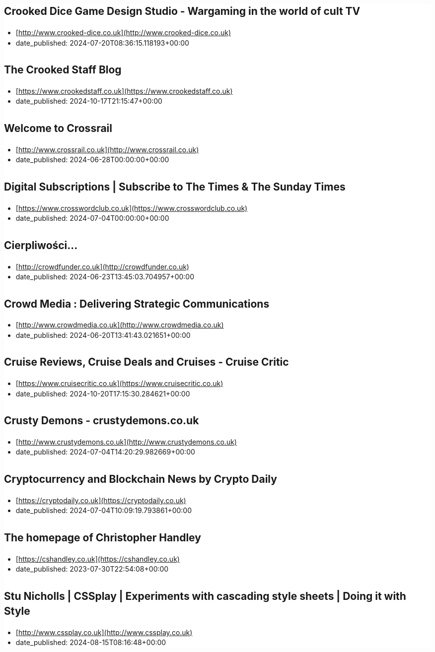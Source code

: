  ## Crooked Dice Game Design Studio - Wargaming in the world of cult TV
 - [http://www.crooked-dice.co.uk](http://www.crooked-dice.co.uk)
 - date_published: 2024-07-20T08:36:15.118193+00:00

 ## The Crooked Staff Blog
 - [https://www.crookedstaff.co.uk](https://www.crookedstaff.co.uk)
 - date_published: 2024-10-17T21:15:47+00:00

 ## Welcome to Crossrail
 - [http://www.crossrail.co.uk](http://www.crossrail.co.uk)
 - date_published: 2024-06-28T00:00:00+00:00

 ## Digital Subscriptions | Subscribe to The Times & The Sunday Times
 - [https://www.crosswordclub.co.uk](https://www.crosswordclub.co.uk)
 - date_published: 2024-07-04T00:00:00+00:00

 ## Cierpliwości...
 - [http://crowdfunder.co.uk](http://crowdfunder.co.uk)
 - date_published: 2024-06-23T13:45:03.704957+00:00

 ## Crowd Media : Delivering Strategic Communications
 - [http://www.crowdmedia.co.uk](http://www.crowdmedia.co.uk)
 - date_published: 2024-06-20T13:41:43.021651+00:00

 ## Cruise Reviews, Cruise Deals and Cruises - Cruise Critic
 - [https://www.cruisecritic.co.uk](https://www.cruisecritic.co.uk)
 - date_published: 2024-10-20T17:15:30.284621+00:00

 ## Crusty Demons - crustydemons.co.uk
 - [http://www.crustydemons.co.uk](http://www.crustydemons.co.uk)
 - date_published: 2024-07-04T14:20:29.982669+00:00

 ## Cryptocurrency and Blockchain News by Crypto Daily
 - [https://cryptodaily.co.uk](https://cryptodaily.co.uk)
 - date_published: 2024-07-04T10:09:19.793861+00:00

 ## The homepage of Christopher Handley
 - [https://cshandley.co.uk](https://cshandley.co.uk)
 - date_published: 2023-07-30T22:54:08+00:00

 ## Stu Nicholls | CSSplay | Experiments with cascading style sheets | Doing it with Style
 - [http://www.cssplay.co.uk](http://www.cssplay.co.uk)
 - date_published: 2024-08-15T08:16:48+00:00
